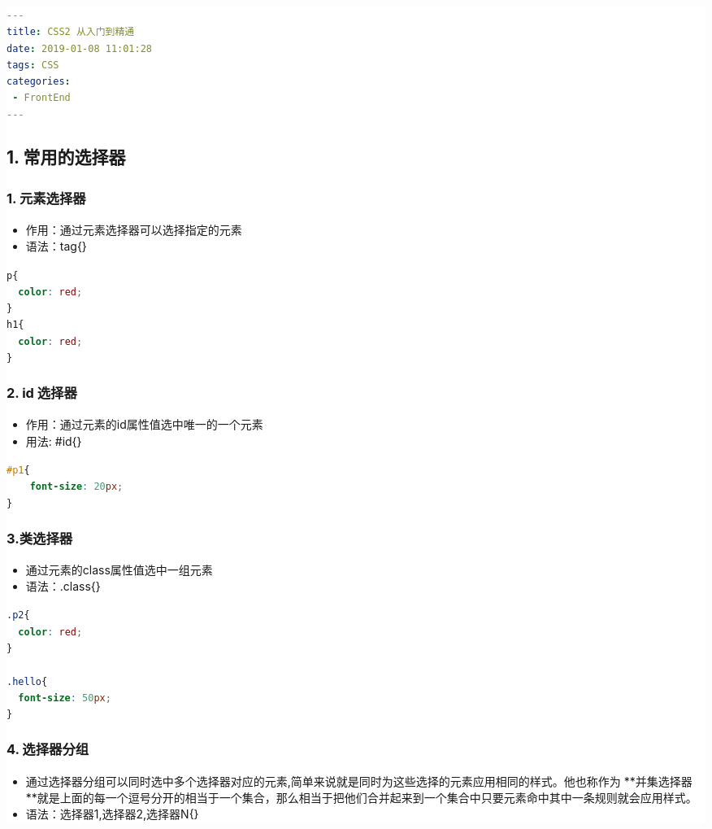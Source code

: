 ```yaml
---
title: CSS2 从入门到精通
date: 2019-01-08 11:01:28
tags: CSS
categories:
 - FrontEnd
---
```




## 1. 常用的选择器

### 1. 元素选择器
* 作用：通过元素选择器可以选择指定的元素
* 语法：tag{}

```css
p{
  color: red;
}
h1{
  color: red;
}
```

### 2. id 选择器
* 作用：通过元素的id属性值选中唯一的一个元素
* 用法: #id{}

```css
#p1{
	font-size: 20px;
}
```

### 3.类选择器
* 通过元素的class属性值选中一组元素
* 语法：.class{}

```css
.p2{
  color: red;
}
			
.hello{
  font-size: 50px;
}
```

### 4. 选择器分组
* 通过选择器分组可以同时选中多个选择器对应的元素,简单来说就是同时为这些选择的元素应用相同的样式。他也称作为 **并集选择器 **就是上面的每一个逗号分开的相当于一个集合，那么相当于把他们合并起来到一个集合中只要元素命中其中一条规则就会应用样式。
* 语法：选择器1,选择器2,选择器N{}
